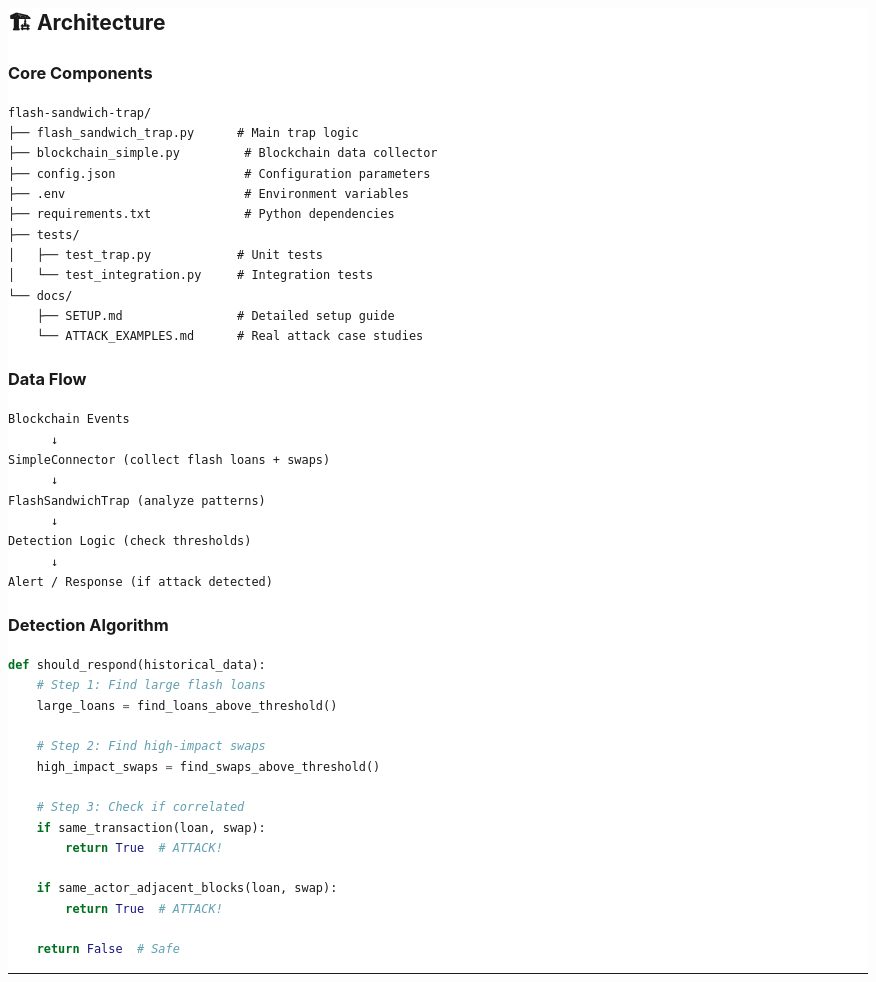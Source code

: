 
## 🏗️ Architecture

### Core Components

```
flash-sandwich-trap/
├── flash_sandwich_trap.py      # Main trap logic
├── blockchain_simple.py         # Blockchain data collector
├── config.json                  # Configuration parameters
├── .env                         # Environment variables
├── requirements.txt             # Python dependencies
├── tests/
│   ├── test_trap.py            # Unit tests
│   └── test_integration.py     # Integration tests
└── docs/
    ├── SETUP.md                # Detailed setup guide
    └── ATTACK_EXAMPLES.md      # Real attack case studies
```

### Data Flow

```
Blockchain Events
      ↓
SimpleConnector (collect flash loans + swaps)
      ↓
FlashSandwichTrap (analyze patterns)
      ↓
Detection Logic (check thresholds)
      ↓
Alert / Response (if attack detected)
```

### Detection Algorithm

```python
def should_respond(historical_data):
    # Step 1: Find large flash loans
    large_loans = find_loans_above_threshold()
    
    # Step 2: Find high-impact swaps
    high_impact_swaps = find_swaps_above_threshold()
    
    # Step 3: Check if correlated
    if same_transaction(loan, swap):
        return True  # ATTACK!
    
    if same_actor_adjacent_blocks(loan, swap):
        return True  # ATTACK!
    
    return False  # Safe
```

---